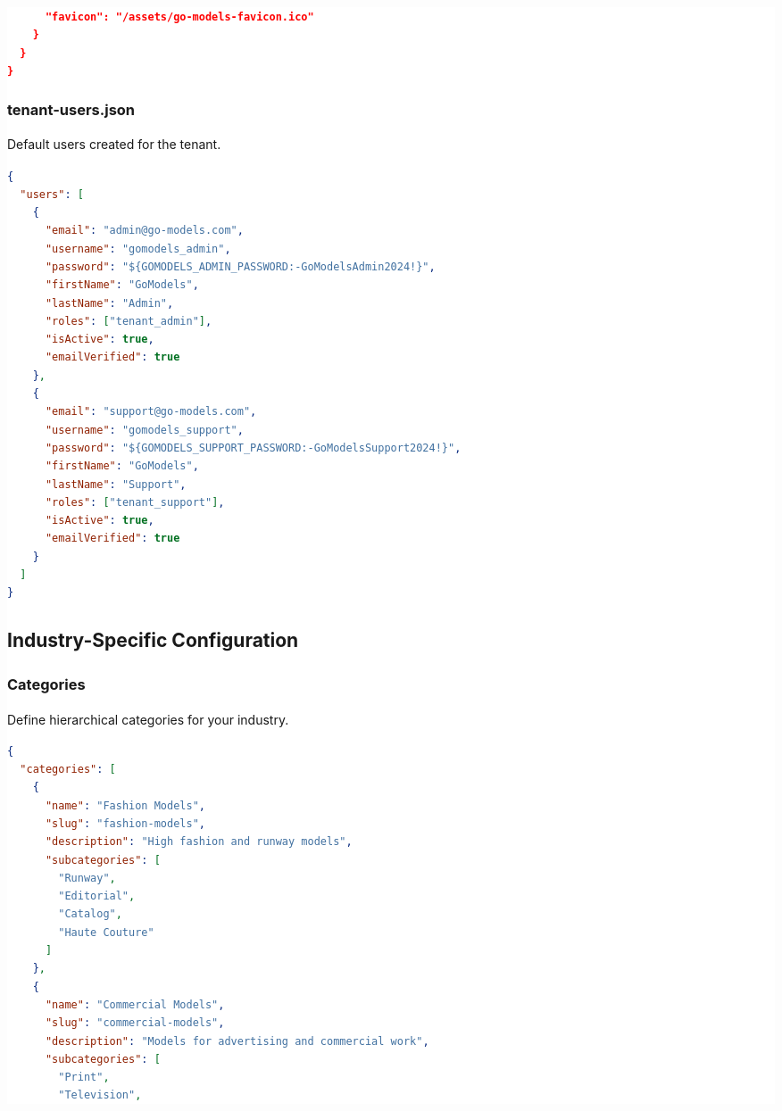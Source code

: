 ```json
      "favicon": "/assets/go-models-favicon.ico"
    }
  }
}
```

### tenant-users.json

Default users created for the tenant.

```json
{
  "users": [
    {
      "email": "admin@go-models.com",
      "username": "gomodels_admin",
      "password": "${GOMODELS_ADMIN_PASSWORD:-GoModelsAdmin2024!}",
      "firstName": "GoModels",
      "lastName": "Admin",
      "roles": ["tenant_admin"],
      "isActive": true,
      "emailVerified": true
    },
    {
      "email": "support@go-models.com",
      "username": "gomodels_support",
      "password": "${GOMODELS_SUPPORT_PASSWORD:-GoModelsSupport2024!}",
      "firstName": "GoModels",
      "lastName": "Support",
      "roles": ["tenant_support"],
      "isActive": true,
      "emailVerified": true
    }
  ]
}
```

## Industry-Specific Configuration

### Categories

Define hierarchical categories for your industry.

```json
{
  "categories": [
    {
      "name": "Fashion Models",
      "slug": "fashion-models",
      "description": "High fashion and runway models",
      "subcategories": [
        "Runway",
        "Editorial", 
        "Catalog",
        "Haute Couture"
      ]
    },
    {
      "name": "Commercial Models",
      "slug": "commercial-models",
      "description": "Models for advertising and commercial work",
      "subcategories": [
        "Print",
        "Television",
```